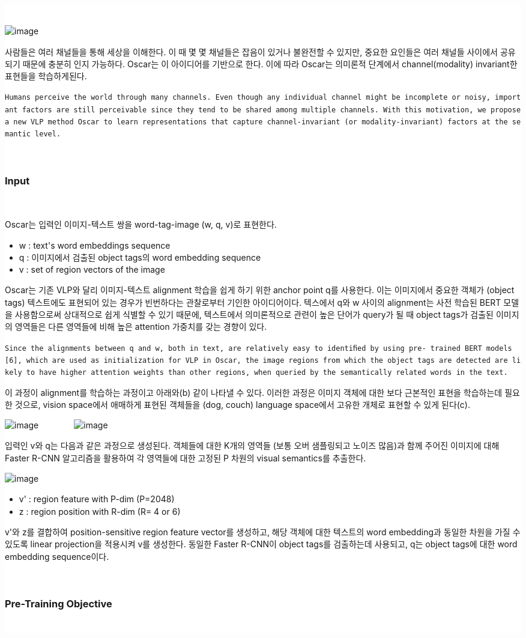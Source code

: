 <br/>

![image](https://user-images.githubusercontent.com/44194558/141671373-0eaf4440-bc68-4fe6-81d2-fdc75dbab4d2.png)

사람들은 여러 채널들을 통해 세상을 이해한다. 이 때 몇 몇 채널들은 잡음이 있거나 불완전할 수 있지만, 중요한 요인들은 여러 채널들 사이에서 공유되기 때문에 충분히 인지 가능하다. Oscar는 이 아이디어를 기반으로 한다. 이에 따라 Oscar는 의미론적 단계에서 channel(modality) invariant한 표현들을 학습하게된다.  

`Humans perceive the world through many channels. Even though any individual channel might be incomplete or noisy, important factors are still perceivable since they tend to be shared among multiple channels. With this motivation, we propose a new VLP method Oscar to learn representations that capture channel-invariant (or modality-invariant) factors at the semantic level.`

<br/>

### Input

<br/>

Oscar는 입력인 이미지-텍스트 쌍을 word-tag-image (w, q, v)로 표현한다.

- w : text's word embeddings sequence
- q : 이미지에서 검출된 object tags의 word embedding sequence
- v : set of region vectors of the image

Oscar는 기존 VLP와 달리 이미지-텍스트 alignment 학습을 쉽게 하기 위한 anchor point q를 사용한다. 이는 이미지에서 중요한 객체가 (object tags) 텍스트에도 표현되어 있는 경우가 빈번하다는 관찰로부터 기인한 아이디어이다. 텍스에서 q와 w 사이의 alignment는 사전 학습된 BERT 모델을 사용함으로써 상대적으로 쉽게 식별할 수 있기 때문에, 텍스트에서 의미론적으로 관련이 높은 단어가 query가 될 때 object tags가 검출된 이미지의 영역들은 다른 영역들에 비해 높은 attention 가중치를 갖는 경향이 있다. 

`Since the alignments between q and w, both in text, are relatively easy to identiﬁed by using pre- trained BERT models [6], which are used as initialization for VLP in Oscar, the image regions from which the object tags are detected are likely to have higher attention weights than other regions, when queried by the semantically related words in the text.`

이 과정이 alignment를 학습하는 과정이고 아래와(b) 같이 나타낼 수 있다. 이러한 과정은 이미지 객체에 대한 보다 근본적인 표현을 학습하는데 필요한 것으로, vision space에서 애매하게 표현된 객체들을 (dog, couch) language space에서 고유한 개체로 표현할 수 있게 된다(c).

![image](https://user-images.githubusercontent.com/44194558/141673094-20cf33ff-0536-4870-b853-f2b3600266bc.png)    &nbsp; &nbsp; &nbsp; &nbsp; &nbsp; &nbsp; &nbsp;   ![image](https://user-images.githubusercontent.com/44194558/141673250-1ff079f1-79f2-4ef0-9395-6ff4a83e2b00.png)

입력인 v와 q는 다음과 같은 과정으로 생성된다. 객체들에 대한 K개의 영역들 (보통 오버 샘플링되고 노이즈 많음)과 함께 주어진 이미지에 대해 Faster R-CNN 알고리즘을 활용하여 각 영역들에 대한 고정된 P 차원의 visual semantics를 추출한다. 


![image](https://user-images.githubusercontent.com/44194558/141673376-9768ba2d-17bd-4d89-8aba-a0eff81329ad.png)

- v' : region feature with P-dim (P=2048)
- z : region position with R-dim (R= 4 or 6)

v'와 z를 결합하여 position-sensitive region feature vector를 생성하고, 해당 객체에 대한 텍스트의 word embedding과 동일한 차원을 가질 수 있도록 linear projection을 적용시켜 v를 생성한다. 동일한 Faster R-CNN이 object tags를 검출하는데 사용되고, q는 object tags에 대한 word embedding sequence이다.

<br/>

### Pre-Training Objective

<br/>
